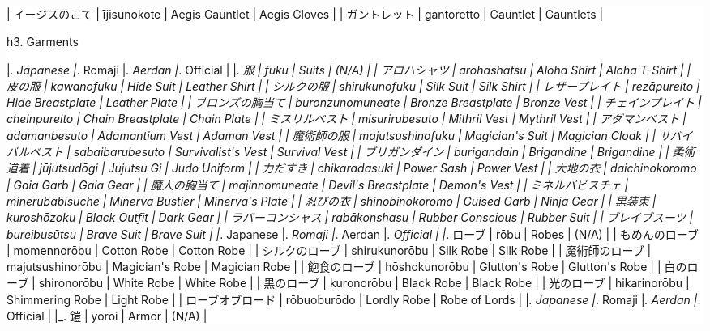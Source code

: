 | イージスのこて   | ījisunokote     | Aegis Gauntlet      | Aegis Gloves    |
| ガントレット     | gantoretto      | Gauntlet            | Gauntlets       |

h3. Garments

|_. Japanese       |_. Romaji         |_. Aerdan            |_. Official      |
|_. 服             | fuku             | Suits               | (N/A)           |
| アロハシャツ     | arohashatsu      | Aloha Shirt         | Aloha T-Shirt   |
| 皮の服           | kawanofuku       | Hide Suit           | Leather Shirt   |
| シルクの服       | shirukunofuku    | Silk Suit           | Silk Shirt      |
| レザープレイト   | rezāpureito      | Hide Breastplate    | Leather Plate   |
| ブロンズの胸当て | buronzunomuneate | Bronze Breastplate  | Bronze Vest     |
| チェインプレイト | cheinpureito     | Chain Breastplate   | Chain Plate     |
| ミスリルベスト   | misurirubesuto   | Mithril Vest        | Mythril Vest    |
| アダマンベスト   | adamanbesuto     | Adamantium Vest     | Adaman Vest     |
| 魔術師の服       | majutsushinofuku | Magician's Suit     | Magician Cloak  |
| サバイバルベスト | sabaibarubesuto  | Survivalist's Vest  | Survival Vest   |
| ブリガンダイン   | burigandain      | Brigandine          | Brigandine      |
| 柔術道着         | jūjutsudōgi      | Jujutsu Gi          | Judo Uniform    |
| 力だすき         | chikaradasuki    | Power Sash          | Power Vest      |
| 大地の衣         | daichinokoromo   | Gaia Garb           | Gaia Gear       |
| 魔人の胸当て     | majinnomuneate   | Devil's Breastplate | Demon's Vest    |
| ミネルバビスチェ | minerubabisuche  | Minerva Bustier     | Minerva's Plate |
| 忍びの衣         | shinobinokoromo  | Guised Garb         | Ninja Gear      |
| 黒装束           | kuroshōzoku      | Black Outfit        | Dark Gear       |
| ラバーコンシャス | rabākonshasu     | Rubber Conscious    | Rubber Suit     |
| ブレイブスーツ   | bureibusūtsu     | Brave Suit          | Brave Suit      |
|_. Japanese       |_. Romaji         |_. Aerdan            |_. Official      |
|_. ローブ         | rōbu             | Robes               | (N/A)           |
| もめんのローブ   | momennorōbu      | Cotton Robe         | Cotton Robe     |
| シルクのローブ   | shirukunorōbu    | Silk Robe           | Silk Robe       |
| 魔術師のローブ   | majutsushinorōbu | Magician's Robe     | Magician Robe   |
| 飽食のローブ     | hōshokunorōbu    | Glutton's Robe      | Glutton's Robe  |
| 白のローブ       | shironorōbu      | White Robe          | White Robe      |
| 黒のローブ       | kuronorōbu       | Black Robe          | Black Robe      |
| 光のローブ       | hikarinorōbu     | Shimmering Robe     | Light Robe      |
| ローブオブロード | rōbuoburōdo      | Lordly Robe         | Robe of Lords   |
|_. Japanese       |_. Romaji         |_. Aerdan            |_. Official      |
|_. 鎧             | yoroi            | Armor               | (N/A)           |